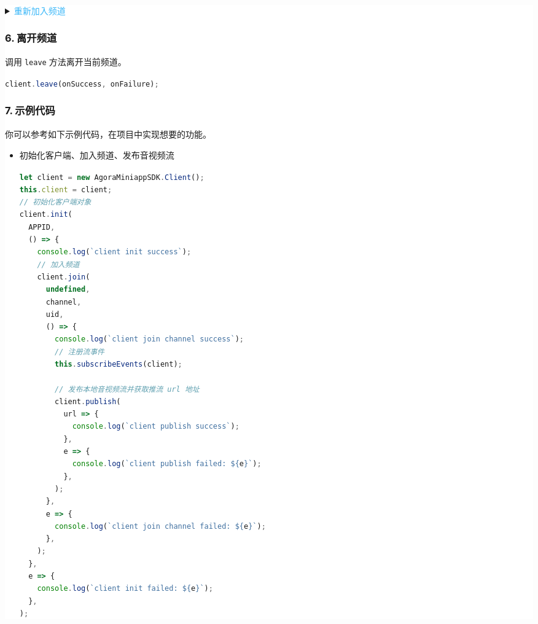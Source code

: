 <details><summary><font color="#3ab7f8">重新加入频道</font></summary></details>

### 6. 离开频道

调用 `leave` 方法离开当前频道。

```javascript
client.leave(onSuccess, onFailure);
```

### 7. 示例代码

你可以参考如下示例代码，在项目中实现想要的功能。

- 初始化客户端、加入频道、发布音视频流

  ```javascript
  let client = new AgoraMiniappSDK.Client();
  this.client = client;
  // 初始化客户端对象
  client.init(
    APPID,
    () => {
      console.log(`client init success`);
      // 加入频道
      client.join(
        undefined,
        channel,
        uid,
        () => {
          console.log(`client join channel success`);
          // 注册流事件
          this.subscribeEvents(client);

          // 发布本地音视频流并获取推流 url 地址
          client.publish(
            url => {
              console.log(`client publish success`);
            },
            e => {
              console.log(`client publish failed: ${e}`);
            },
          );
        },
        e => {
          console.log(`client join channel failed: ${e}`);
        },
      );
    },
    e => {
      console.log(`client init failed: ${e}`);
    },
  );
  ```
